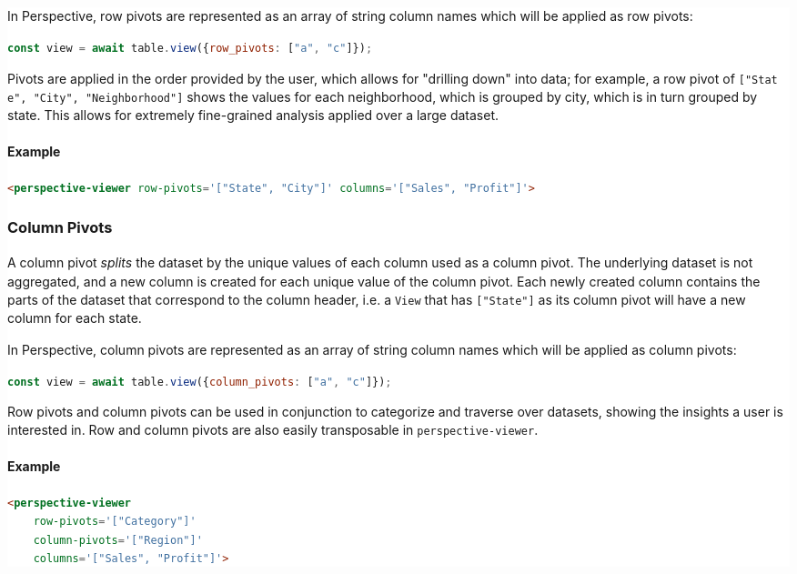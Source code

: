 In Perspective, row pivots are represented as an array of string column names
which will be applied as row pivots:

```javascript
const view = await table.view({row_pivots: ["a", "c"]});
```

Pivots are applied in the order provided
by the user, which allows for "drilling down" into data; for example, a row
pivot of `["State", "City", "Neighborhood"]` shows the values for each
neighborhood, which is grouped by city, which is in turn grouped by state. This
allows for extremely fine-grained analysis applied over a large dataset.

#### Example

```html
<perspective-viewer row-pivots='["State", "City"]' columns='["Sales", "Profit"]'>
```

<div>
<perspective-viewer row-pivots='["State", "City"]' columns='["Sales", "Profit"]'>
</perspective-viewer>
</div>

### Column Pivots

A column pivot _splits_ the dataset by the unique values of each column used as
a column pivot. The underlying dataset is not aggregated, and a new column is
created for each unique value of the column pivot. Each newly created column
contains the parts of the dataset that correspond to the column header, i.e.
a `View` that has `["State"]` as its column pivot will have a new column for
each state.

In Perspective, column pivots are represented as an array of string column names
which will be applied as column pivots:

```javascript
const view = await table.view({column_pivots: ["a", "c"]});
```

Row pivots and column pivots can be used in conjunction to categorize and
traverse over datasets, showing the insights a user is interested in. Row and
column pivots are also easily transposable in `perspective-viewer`.

#### Example

```html
<perspective-viewer
    row-pivots='["Category"]'
    column-pivots='["Region"]'
    columns='["Sales", "Profit"]'>
```

<div>
<perspective-viewer row-pivots='["Category"]' column-pivots='["Region"]' columns='["Sales", "Profit"]'>
</perspective-viewer>
</div>
